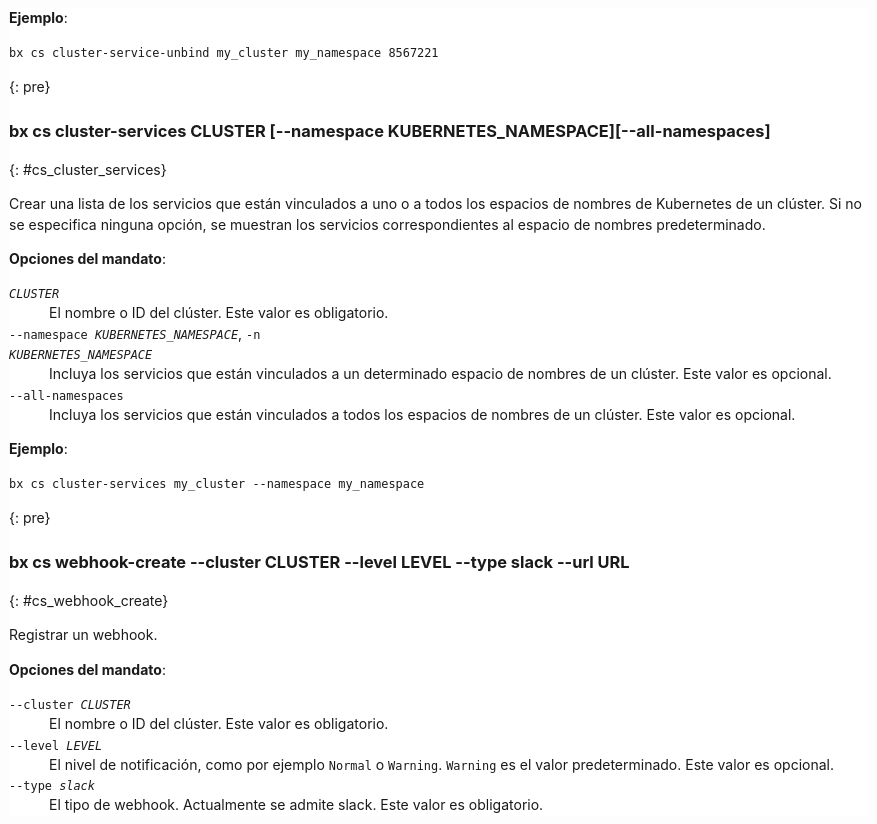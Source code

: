 **Ejemplo**:

  ```
  bx cs cluster-service-unbind my_cluster my_namespace 8567221
  ```
  {: pre}


### bx cs cluster-services CLUSTER [--namespace KUBERNETES_NAMESPACE][--all-namespaces]
{: #cs_cluster_services}

Crear una lista de los servicios que están vinculados a uno o a todos los espacios de nombres de Kubernetes de un clúster. Si no se especifica ninguna opción, se muestran los servicios correspondientes al espacio de nombres predeterminado.

<strong>Opciones del mandato</strong>:

   <dl>
   <dt><code><em>CLUSTER</em></code></dt>
   <dd>El nombre o ID del clúster. Este valor es obligatorio.</dd>

   <dt><code>--namespace <em>KUBERNETES_NAMESPACE</em></code>, <code>-n
<em>KUBERNETES_NAMESPACE</em></code></dt>
   <dd>Incluya los servicios que están vinculados a un determinado espacio de nombres de un clúster. Este valor es opcional.</dd>

   <dt><code>--all-namespaces</code></dt>
    <dd>Incluya los servicios que están vinculados a todos los espacios de nombres de un clúster. Este valor es opcional.</dd>
    </dl>

**Ejemplo**:

  ```
  bx cs cluster-services my_cluster --namespace my_namespace
  ```
  {: pre}



### bx cs webhook-create --cluster CLUSTER --level LEVEL --type slack --url URL
{: #cs_webhook_create}

Registrar un webhook.

<strong>Opciones del mandato</strong>:

   <dl>
   <dt><code>--cluster <em>CLUSTER</em></code></dt>
   <dd>El nombre o ID del clúster. Este valor es obligatorio.</dd>

   <dt><code>--level <em>LEVEL</em></code></dt>
   <dd>El nivel de notificación, como por ejemplo <code>Normal</code> o <code>Warning</code>. <code>Warning</code> es el valor predeterminado. Este valor es opcional.</dd>

   <dt><code>--type <em>slack</em></code></dt>
   <dd>El tipo de webhook. Actualmente se admite slack. Este valor es obligatorio.</dd>
